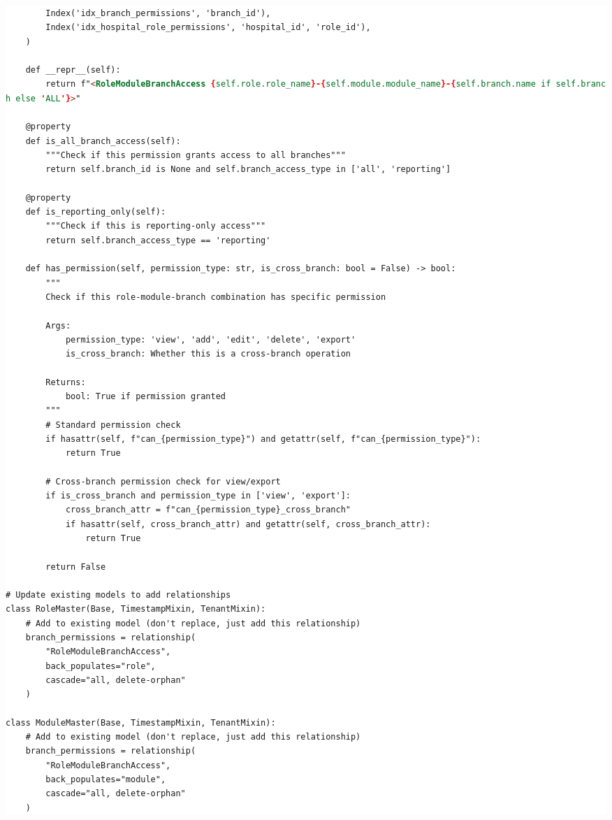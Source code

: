 ```html
        Index('idx_branch_permissions', 'branch_id'),
        Index('idx_hospital_role_permissions', 'hospital_id', 'role_id'),
    )
    
    def __repr__(self):
        return f"<RoleModuleBranchAccess {self.role.role_name}-{self.module.module_name}-{self.branch.name if self.branch else 'ALL'}>"
    
    @property
    def is_all_branch_access(self):
        """Check if this permission grants access to all branches"""
        return self.branch_id is None and self.branch_access_type in ['all', 'reporting']
    
    @property
    def is_reporting_only(self):
        """Check if this is reporting-only access"""
        return self.branch_access_type == 'reporting'
    
    def has_permission(self, permission_type: str, is_cross_branch: bool = False) -> bool:
        """
        Check if this role-module-branch combination has specific permission
        
        Args:
            permission_type: 'view', 'add', 'edit', 'delete', 'export'
            is_cross_branch: Whether this is a cross-branch operation
        
        Returns:
            bool: True if permission granted
        """
        # Standard permission check
        if hasattr(self, f"can_{permission_type}") and getattr(self, f"can_{permission_type}"):
            return True
        
        # Cross-branch permission check for view/export
        if is_cross_branch and permission_type in ['view', 'export']:
            cross_branch_attr = f"can_{permission_type}_cross_branch"
            if hasattr(self, cross_branch_attr) and getattr(self, cross_branch_attr):
                return True
        
        return False

# Update existing models to add relationships
class RoleMaster(Base, TimestampMixin, TenantMixin):
    # Add to existing model (don't replace, just add this relationship)
    branch_permissions = relationship(
        "RoleModuleBranchAccess", 
        back_populates="role", 
        cascade="all, delete-orphan"
    )

class ModuleMaster(Base, TimestampMixin, TenantMixin):
    # Add to existing model (don't replace, just add this relationship)
    branch_permissions = relationship(
        "RoleModuleBranchAccess", 
        back_populates="module", 
        cascade="all, delete-orphan"
    )
```

